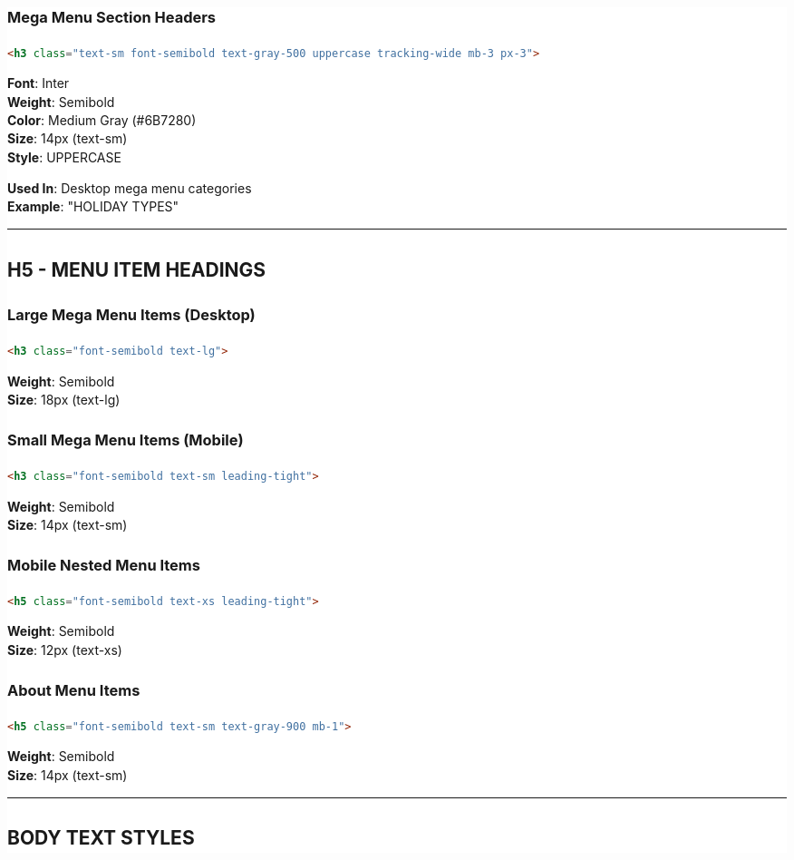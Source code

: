 ### Mega Menu Section Headers
```html
<h3 class="text-sm font-semibold text-gray-500 uppercase tracking-wide mb-3 px-3">
```

**Font**: Inter  
**Weight**: Semibold  
**Color**: Medium Gray (#6B7280)  
**Size**: 14px (text-sm)  
**Style**: UPPERCASE

**Used In**: Desktop mega menu categories  
**Example**: "HOLIDAY TYPES"

---

## H5 - MENU ITEM HEADINGS

### Large Mega Menu Items (Desktop)
```html
<h3 class="font-semibold text-lg">
```

**Weight**: Semibold  
**Size**: 18px (text-lg)

### Small Mega Menu Items (Mobile)
```html
<h3 class="font-semibold text-sm leading-tight">
```

**Weight**: Semibold  
**Size**: 14px (text-sm)

### Mobile Nested Menu Items
```html
<h5 class="font-semibold text-xs leading-tight">
```

**Weight**: Semibold  
**Size**: 12px (text-xs)

### About Menu Items
```html
<h5 class="font-semibold text-sm text-gray-900 mb-1">
```

**Weight**: Semibold  
**Size**: 14px (text-sm)

---

## BODY TEXT STYLES
